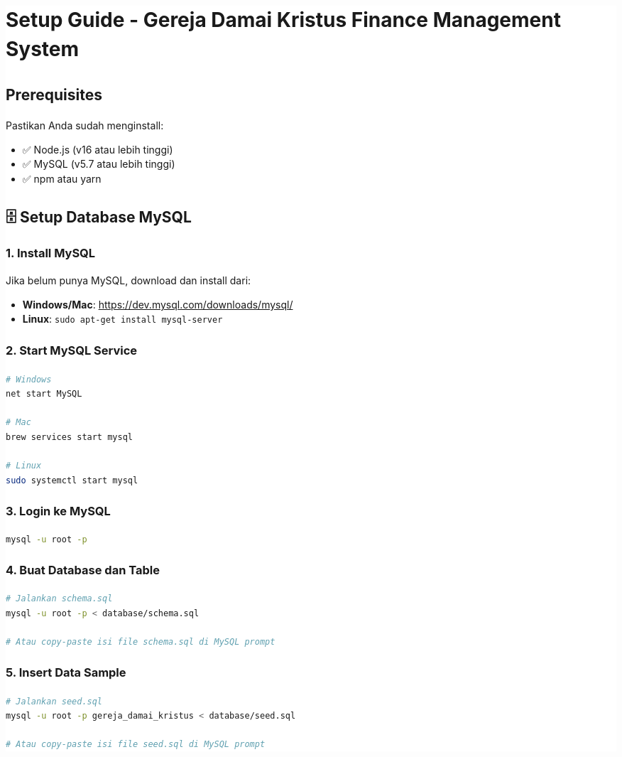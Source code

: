 # Setup Guide - Gereja Damai Kristus Finance Management System

## Prerequisites

Pastikan Anda sudah menginstall:
- ✅ Node.js (v16 atau lebih tinggi)
- ✅ MySQL (v5.7 atau lebih tinggi)
- ✅ npm atau yarn

## 🗄️ Setup Database MySQL

### 1. Install MySQL
Jika belum punya MySQL, download dan install dari:
- **Windows/Mac**: https://dev.mysql.com/downloads/mysql/
- **Linux**: `sudo apt-get install mysql-server`

### 2. Start MySQL Service
```bash
# Windows
net start MySQL

# Mac
brew services start mysql

# Linux
sudo systemctl start mysql
```

### 3. Login ke MySQL
```bash
mysql -u root -p
```

### 4. Buat Database dan Table
```bash
# Jalankan schema.sql
mysql -u root -p < database/schema.sql

# Atau copy-paste isi file schema.sql di MySQL prompt
```

### 5. Insert Data Sample
```bash
# Jalankan seed.sql
mysql -u root -p gereja_damai_kristus < database/seed.sql

# Atau copy-paste isi file seed.sql di MySQL prompt
```
